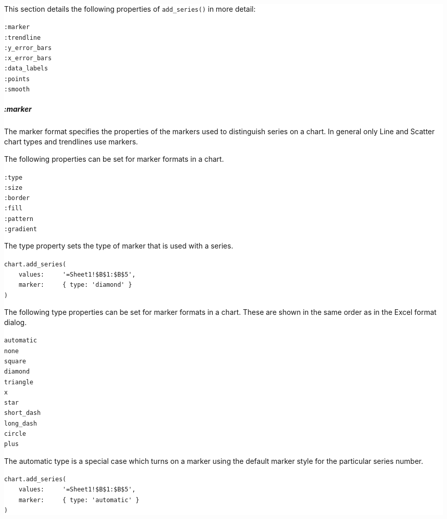 This section details the following properties of `add_series()` in more detail:

    :marker
    :trendline
    :y_error_bars
    :x_error_bars
    :data_labels
    :points
    :smooth

##### <a name="series_marker" class="anchor" href="#series_marker"><span class="octicon octicon-link" /></a>:marker

The marker format specifies the properties of the markers used to distinguish
series on a chart. In general only Line and Scatter chart types and trendlines
use markers.

The following properties can be set for marker formats in a chart.

    :type
    :size
    :border
    :fill
    :pattern
    :gradient

The type property sets the type of marker that is used with a series.

    chart.add_series(
        values:     '=Sheet1!$B$1:$B$5',
        marker:     { type: 'diamond' }
    )

The following type properties can be set for marker formats in a chart.
These are shown in the same order as in the Excel format dialog.

    automatic
    none
    square
    diamond
    triangle
    x
    star
    short_dash
    long_dash
    circle
    plus

The automatic type is a special case which turns on a marker using the
default marker style for the particular series number.

    chart.add_series(
        values:     '=Sheet1!$B$1:$B$5',
        marker:     { type: 'automatic' }
    )

